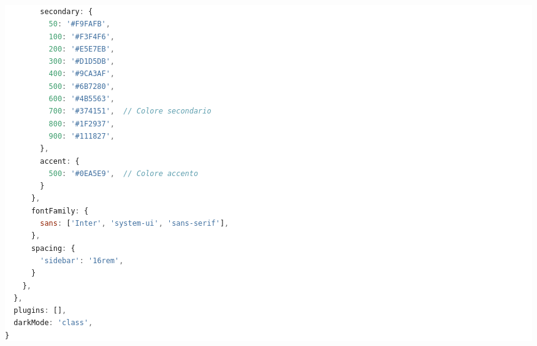 ```js
        secondary: {
          50: '#F9FAFB',
          100: '#F3F4F6',
          200: '#E5E7EB',
          300: '#D1D5DB',
          400: '#9CA3AF',
          500: '#6B7280',
          600: '#4B5563',
          700: '#374151',  // Colore secondario
          800: '#1F2937',
          900: '#111827',
        },
        accent: {
          500: '#0EA5E9',  // Colore accento
        }
      },
      fontFamily: {
        sans: ['Inter', 'system-ui', 'sans-serif'],
      },
      spacing: {
        'sidebar': '16rem',
      }
    },
  },
  plugins: [],
  darkMode: 'class',
}
``` 